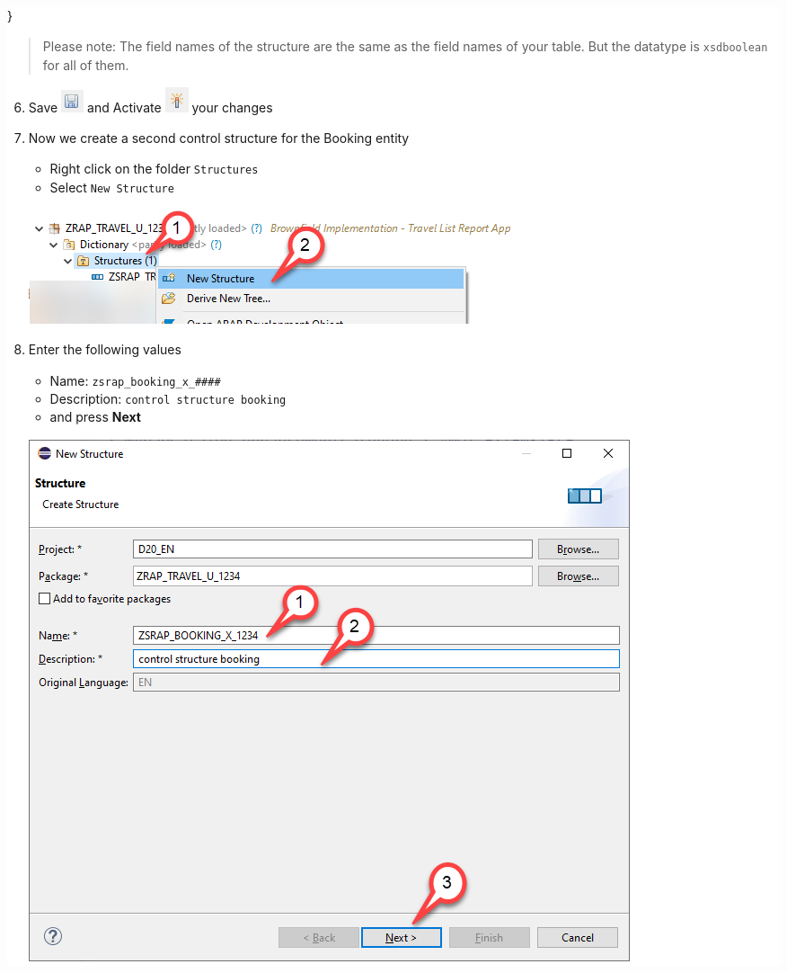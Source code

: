 }
</pre>

> Please note: The field names of the structure are the same as the field names of your table. But the datatype is `xsdboolean` for all of them.

6. Save ![Save](images/adt_save.png) and Activate ![Activate](images/adt_activate.png) your changes 

7. Now we create a second control structure for the Booking entity
   
   - Right click on the folder `Structures`
   - Select `New Structure`
   
   ![Add structure](images/w4u3_01_18.png)
   
8. Enter the following values

   - Name: `zsrap_booking_x_####`
   - Description: `control structure booking`
   - and press **Next**
   
   ![Add structure](images/w4u3_01_19.png)

